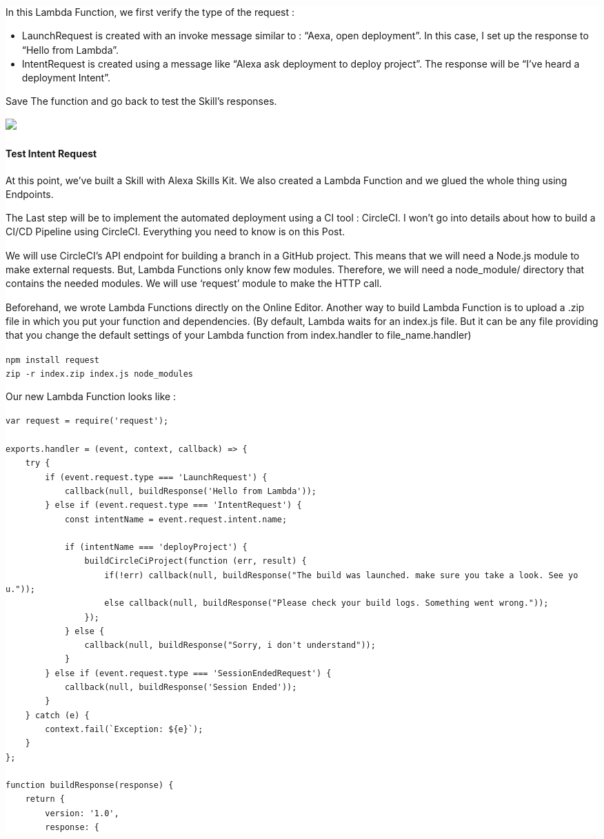 
In this Lambda Function, we first verify the type of the request :
- LaunchRequest is created with an invoke message similar to : “Aexa, open deployment”. In this case, I set up the response to “Hello from Lambda”.
- IntentRequest is created using a message like “Alexa ask deployment to deploy project”. The response will be “I’ve heard a deployment Intent”.

Save The function and go back to test the Skill’s responses.

![](https://cdn-images-1.medium.com/max/800/1*RfVuS_oeMoyBSYecjA0YBQ.png)

#### Test Intent Request
At this point, we’ve built a Skill with Alexa Skills Kit. We also created a Lambda Function and we glued the whole thing using Endpoints.

The Last step will be to implement the automated deployment using a CI tool : CircleCI. I won’t go into details about how to build a CI/CD Pipeline using CircleCI. Everything you need to know is on this Post.

We will use CircleCI’s API endpoint for building a branch in a GitHub project. This means that we will need a Node.js module to make external requests. But, Lambda Functions only know few modules. Therefore, we will need a node_module/ directory that contains the needed modules. We will use ‘request’ module to make the HTTP call.

Beforehand, we wrote Lambda Functions directly on the Online Editor. Another way to build Lambda Function is to upload a .zip file in which you put your function and dependencies. (By default, Lambda waits for an index.js file. But it can be any file providing that you change the default settings of your Lambda function from index.handler to file_name.handler)

```
npm install request
zip -r index.zip index.js node_modules
```

Our new Lambda Function looks like :

```
var request = require('request');

exports.handler = (event, context, callback) => {
    try {
        if (event.request.type === 'LaunchRequest') {
            callback(null, buildResponse('Hello from Lambda'));
        } else if (event.request.type === 'IntentRequest') {
            const intentName = event.request.intent.name;

            if (intentName === 'deployProject') {
                buildCircleCiProject(function (err, result) {
                    if(!err) callback(null, buildResponse("The build was launched. make sure you take a look. See you."));
                    else callback(null, buildResponse("Please check your build logs. Something went wrong."));
                });
            } else {
                callback(null, buildResponse("Sorry, i don't understand"));
            }
        } else if (event.request.type === 'SessionEndedRequest') {
            callback(null, buildResponse('Session Ended'));
        }
    } catch (e) {
        context.fail(`Exception: ${e}`);
    }
};

function buildResponse(response) {
    return {
        version: '1.0',
        response: {
```